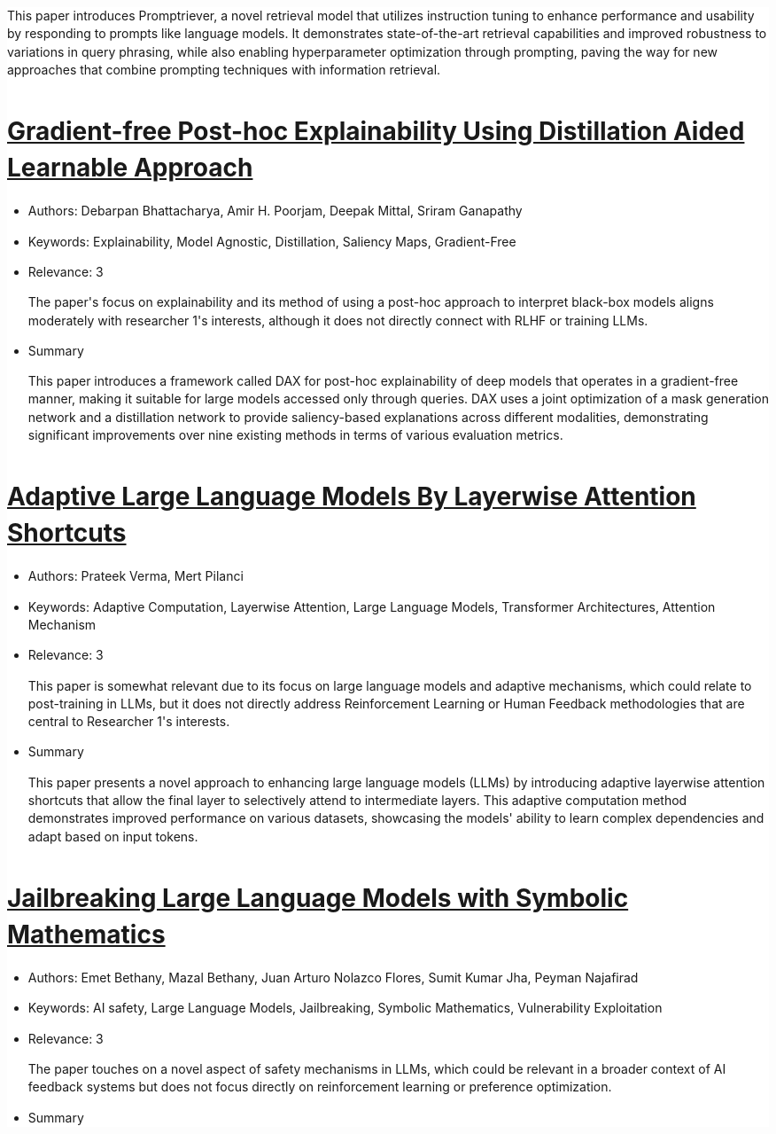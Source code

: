   This paper introduces Promptriever, a novel retrieval model that utilizes instruction tuning to enhance performance and usability by responding to prompts like language models. It demonstrates state-of-the-art retrieval capabilities and improved robustness to variations in query phrasing, while also enabling hyperparameter optimization through prompting, paving the way for new approaches that combine prompting techniques with information retrieval.
# [Gradient-free Post-hoc Explainability Using Distillation Aided Learnable   Approach](http://arxiv.org/abs/2409.11123v1)
- Authors: Debarpan Bhattacharya, Amir H. Poorjam, Deepak Mittal, Sriram Ganapathy
- Keywords: Explainability, Model Agnostic, Distillation, Saliency Maps, Gradient-Free
- Relevance: 3

  The paper's focus on explainability and its method of using a post-hoc approach to interpret black-box models aligns moderately with researcher 1's interests, although it does not directly connect with RLHF or training LLMs.
- Summary

  This paper introduces a framework called DAX for post-hoc explainability of deep models that operates in a gradient-free manner, making it suitable for large models accessed only through queries. DAX uses a joint optimization of a mask generation network and a distillation network to provide saliency-based explanations across different modalities, demonstrating significant improvements over nine existing methods in terms of various evaluation metrics.
# [Adaptive Large Language Models By Layerwise Attention Shortcuts](http://arxiv.org/abs/2409.10870v1)
- Authors: Prateek Verma, Mert Pilanci
- Keywords: Adaptive Computation, Layerwise Attention, Large Language Models, Transformer Architectures, Attention Mechanism
- Relevance: 3

  This paper is somewhat relevant due to its focus on large language models and adaptive mechanisms, which could relate to post-training in LLMs, but it does not directly address Reinforcement Learning or Human Feedback methodologies that are central to Researcher 1's interests.
- Summary

  This paper presents a novel approach to enhancing large language models (LLMs) by introducing adaptive layerwise attention shortcuts that allow the final layer to selectively attend to intermediate layers. This adaptive computation method demonstrates improved performance on various datasets, showcasing the models' ability to learn complex dependencies and adapt based on input tokens. 
# [Jailbreaking Large Language Models with Symbolic Mathematics](http://arxiv.org/abs/2409.11445v1)
- Authors: Emet Bethany, Mazal Bethany, Juan Arturo Nolazco Flores, Sumit Kumar Jha, Peyman Najafirad
- Keywords: AI safety, Large Language Models, Jailbreaking, Symbolic Mathematics, Vulnerability Exploitation
- Relevance: 3

  The paper touches on a novel aspect of safety mechanisms in LLMs, which could be relevant in a broader context of AI feedback systems but does not focus directly on reinforcement learning or preference optimization.  
- Summary
